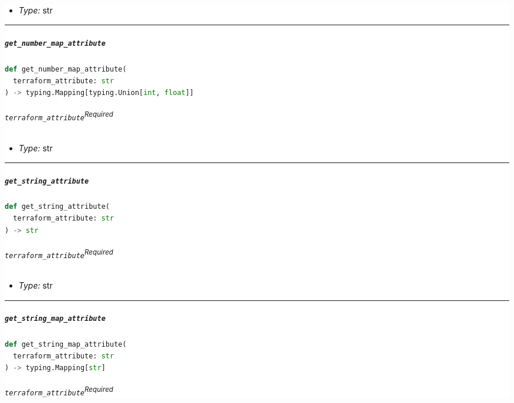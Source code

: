- *Type:* str

---

##### `get_number_map_attribute` <a name="get_number_map_attribute" id="@cdktf/provider-consul.service.ServiceCheckHeaderOutputReference.getNumberMapAttribute"></a>

```python
def get_number_map_attribute(
  terraform_attribute: str
) -> typing.Mapping[typing.Union[int, float]]
```

###### `terraform_attribute`<sup>Required</sup> <a name="terraform_attribute" id="@cdktf/provider-consul.service.ServiceCheckHeaderOutputReference.getNumberMapAttribute.parameter.terraformAttribute"></a>

- *Type:* str

---

##### `get_string_attribute` <a name="get_string_attribute" id="@cdktf/provider-consul.service.ServiceCheckHeaderOutputReference.getStringAttribute"></a>

```python
def get_string_attribute(
  terraform_attribute: str
) -> str
```

###### `terraform_attribute`<sup>Required</sup> <a name="terraform_attribute" id="@cdktf/provider-consul.service.ServiceCheckHeaderOutputReference.getStringAttribute.parameter.terraformAttribute"></a>

- *Type:* str

---

##### `get_string_map_attribute` <a name="get_string_map_attribute" id="@cdktf/provider-consul.service.ServiceCheckHeaderOutputReference.getStringMapAttribute"></a>

```python
def get_string_map_attribute(
  terraform_attribute: str
) -> typing.Mapping[str]
```

###### `terraform_attribute`<sup>Required</sup> <a name="terraform_attribute" id="@cdktf/provider-consul.service.ServiceCheckHeaderOutputReference.getStringMapAttribute.parameter.terraformAttribute"></a>
